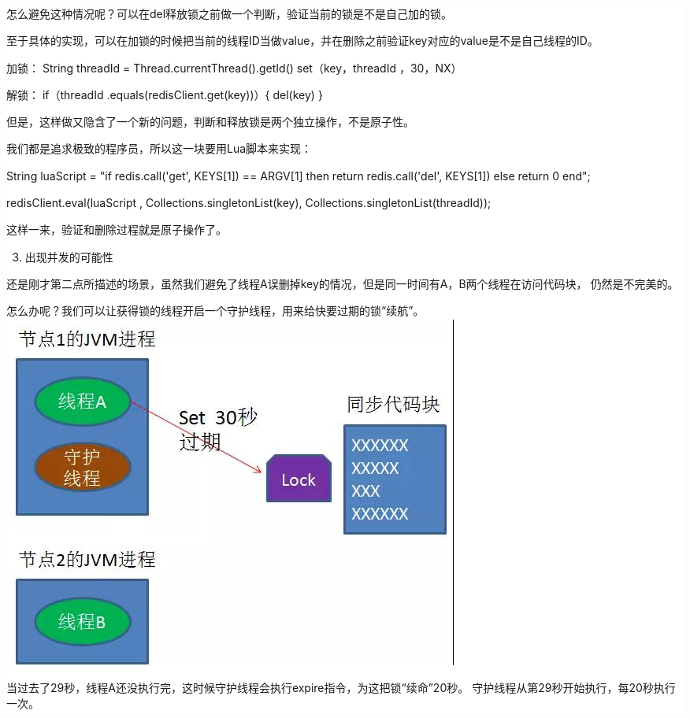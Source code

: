 怎么避免这种情况呢？可以在del释放锁之前做一个判断，验证当前的锁是不是自己加的锁。

至于具体的实现，可以在加锁的时候把当前的线程ID当做value，并在删除之前验证key对应的value是不是自己线程的ID。

加锁：
String threadId = Thread.currentThread().getId()
set（key，threadId ，30，NX）

解锁：
if（threadId .equals(redisClient.get(key))）{
    del(key)
}

但是，这样做又隐含了一个新的问题，判断和释放锁是两个独立操作，不是原子性。

我们都是追求极致的程序员，所以这一块要用Lua脚本来实现：

String luaScript = "if redis.call('get', KEYS[1]) == ARGV[1] then return redis.call('del', KEYS[1]) else return 0 end";

redisClient.eval(luaScript , Collections.singletonList(key), Collections.singletonList(threadId));

这样一来，验证和删除过程就是原子操作了。


3. 出现并发的可能性

还是刚才第二点所描述的场景，虽然我们避免了线程A误删掉key的情况，但是同一时间有A，B两个线程在访问代码块，
仍然是不完美的。

怎么办呢？我们可以让获得锁的线程开启一个守护线程，用来给快要过期的锁“续航”。
![](../../pic/Redis锁6.jpg)

当过去了29秒，线程A还没执行完，这时候守护线程会执行expire指令，为这把锁“续命”20秒。
守护线程从第29秒开始执行，每20秒执行一次。